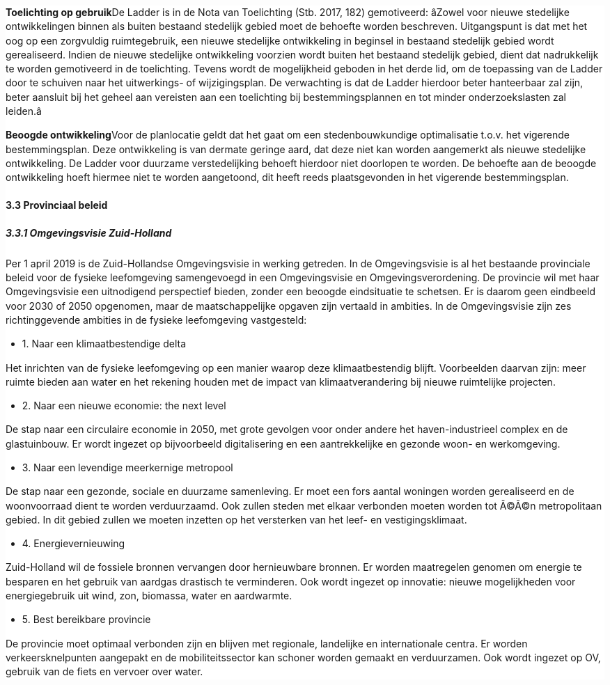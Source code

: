 **Toelichting op gebruik**De Ladder is in de Nota van Toelichting (Stb. 2017, 182\) gemotiveerd: âZowel voor nieuwe stedelijke ontwikkelingen binnen als buiten bestaand stedelijk gebied moet de behoefte worden beschreven. Uitgangspunt is dat met het oog op een zorgvuldig ruimtegebruik, een nieuwe stedelijke ontwikkeling in beginsel in bestaand stedelijk gebied wordt gerealiseerd. Indien de nieuwe stedelijke ontwikkeling voorzien wordt buiten het bestaand stedelijk gebied, dient dat nadrukkelijk te worden gemotiveerd in de toelichting. Tevens wordt de mogelijkheid geboden in het derde lid, om de toepassing van de Ladder door te schuiven naar het uitwerkings\- of wijzigingsplan. De verwachting is dat de Ladder hierdoor beter hanteerbaar zal zijn, beter aansluit bij het geheel aan vereisten aan een toelichting bij bestemmingsplannen en tot minder onderzoekslasten zal leiden.â

**Beoogde ontwikkeling**Voor de planlocatie geldt dat het gaat om een stedenbouwkundige optimalisatie t.o.v. het vigerende bestemmingsplan. Deze ontwikkeling is van dermate geringe aard, dat deze niet kan worden aangemerkt als nieuwe stedelijke ontwikkeling. De Ladder voor duurzame verstedelijking behoeft hierdoor niet doorlopen te worden. De behoefte aan de beoogde ontwikkeling hoeft hiermee niet te worden aangetoond, dit heeft reeds plaatsgevonden in het vigerende bestemmingsplan.

#### 3\.3 Provinciaal beleid

##### 3\.3\.1 Omgevingsvisie Zuid\-Holland

Per 1 april 2019 is de Zuid\-Hollandse Omgevingsvisie in werking getreden. In de Omgevingsvisie is al het bestaande provinciale beleid voor de fysieke leefomgeving samengevoegd in een Omgevingsvisie en Omgevingsverordening. De provincie wil met haar Omgevingsvisie een uitnodigend perspectief bieden, zonder een beoogde eindsituatie te schetsen. Er is daarom geen eindbeeld voor 2030 of 2050 opgenomen, maar de maatschappelijke opgaven zijn vertaald in ambities. In de Omgevingsvisie zijn zes richtinggevende ambities in de fysieke leefomgeving vastgesteld:

* 1\. Naar een klimaatbestendige delta

Het inrichten van de fysieke leefomgeving op een manier waarop deze klimaatbestendig blijft. Voorbeelden daarvan zijn: meer ruimte bieden aan water en het rekening houden met de impact van klimaatverandering bij nieuwe ruimtelijke projecten.

* 2\. Naar een nieuwe economie: the next level

De stap naar een circulaire economie in 2050, met grote gevolgen voor onder andere het haven\-industrieel complex en de glastuinbouw. Er wordt ingezet op bijvoorbeeld digitalisering en een aantrekkelijke en gezonde woon\- en werkomgeving.

* 3\. Naar een levendige meerkernige metropool

De stap naar een gezonde, sociale en duurzame samenleving. Er moet een fors aantal woningen worden gerealiseerd en de woonvoorraad dient te worden verduurzaamd. Ook zullen steden met elkaar verbonden moeten worden tot Ã©Ã©n metropolitaan gebied. In dit gebied zullen we moeten inzetten op het versterken van het leef\- en vestigingsklimaat.

* 4\. Energievernieuwing

Zuid\-Holland wil de fossiele bronnen vervangen door hernieuwbare bronnen. Er worden maatregelen genomen om energie te besparen en het gebruik van aardgas drastisch te verminderen. Ook wordt ingezet op innovatie: nieuwe mogelijkheden voor energiegebruik uit wind, zon, biomassa, water en aardwarmte.

* 5\. Best bereikbare provincie

De provincie moet optimaal verbonden zijn en blijven met regionale, landelijke en internationale centra. Er worden verkeersknelpunten aangepakt en de mobiliteitssector kan schoner worden gemaakt en verduurzamen. Ook wordt ingezet op OV, gebruik van de fiets en vervoer over water.
